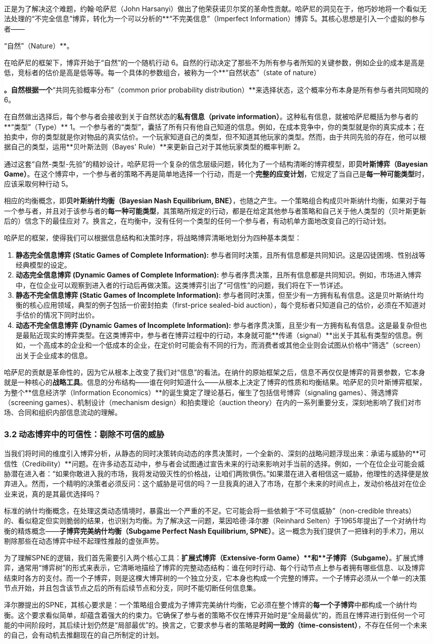 正是为了解决这个难题，约翰·哈萨尼（John Harsanyi）做出了他荣获诺贝尔奖的革命性贡献。哈萨尼的洞见在于，他巧妙地将一个看似无法处理的“不完全信息”博弈，转化为一个可以分析的**“不完美信息”（Imperfect Information）博弈 5。其核心思想是引入一个虚拟的参与者——

“自然”（Nature）**。

在哈萨尼的框架下，博弈开始于“自然”的一个随机行动 6。自然的行动决定了那些不为所有参与者所知的关键参数，例如企业的成本是高是低，竞标者的估价是高是低等等。每一个具体的参数组合，被称为一个**“自然状态”（state of nature）

**。自然根据一个**“共同先验概率分布”（common prior probability distribution）**来选择状态，这个概率分布本身是所有参与者共同知晓的 6。

在自然做出选择后，每个参与者会接收到关于自然状态的**私有信息（private information）**。这种私有信息，就被哈萨尼概括为参与者的**“类型”（Type）** 1。一个参与者的“类型”，囊括了所有只有他自己知道的信息。例如，在成本竞争中，你的类型就是你的真实成本；在拍卖中，你的类型就是你对物品的真实估价。一个玩家知道自己的类型，但不知道其他玩家的类型。然而，由于共同先验的存在，他可以根据自己的类型，运用**贝叶斯法则（Bayes' Rule）**来更新自己对于其他玩家类型的概率判断 2。

通过这套“自然-类型-先验”的精妙设计，哈萨尼将一个复杂的信念层级问题，转化为了一个结构清晰的博弈模型，即**贝叶斯博弈（Bayesian Game）**。在这个博弈中，一个参与者的策略不再是简单地选择一个行动，而是一个**完整的应变计划**，它规定了当自己是**每一种可能类型**时，应该采取何种行动 5。

相应的均衡概念，即**贝叶斯纳什均衡（Bayesian Nash Equilibrium, BNE）**，也随之产生。一个策略组合构成贝叶斯纳什均衡，如果对于每一个参与者，并且对于该参与者的**每一种可能类型**，其策略所规定的行动，都是在给定其他参与者策略和自己关于他人类型的（贝叶斯更新后的）信念下的最佳应对 7。换言之，在均衡中，没有任何一个类型的任何一个参与者，有动机单方面地改变自己的行动计划。

哈萨尼的框架，使得我们可以根据信息结构和决策时序，将战略博弈清晰地划分为四种基本类型：

1. **静态完全信息博弈 (Static Games of Complete Information):** 参与者同时决策，且所有信息都是共同知识。这是囚徒困境、性别战等经典模型的设定。
2. **动态完全信息博弈 (Dynamic Games of Complete Information):** 参与者序贯决策，且所有信息都是共同知识。例如，市场进入博弈中，在位企业可以观察到进入者的行动后再做决策。这类博弈引出了“可信性”的问题，我们将在下一节详述。
3. **静态不完全信息博弈 (Static Games of Incomplete Information):** 参与者同时决策，但至少有一方拥有私有信息。这是贝叶斯纳什均衡的核心应用领域，典型的例子包括一价密封拍卖（first-price sealed-bid auction），每个竞标者只知道自己的估价，必须在不知道对手估价的情况下同时出价。
4. **动态不完全信息博弈 (Dynamic Games of Incomplete Information):** 参与者序贯决策，且至少有一方拥有私有信息。这是最复杂但也是最贴近现实的博弈类型。在这类博弈中，参与者在博弈过程中的行动，本身就可能**传递（signal）**出关于其私有类型的信息。例如，一个高成本的企业和一个低成本的企业，在定价时可能会有不同的行为，而消费者或其他企业则会试图从价格中“筛选”（screen）出关于企业成本的信息。

哈萨尼的贡献是革命性的，因为它从根本上改变了我们对“信息”的看法。在纳什的原始框架之后，信息不再仅仅是博弈的背景参数，它本身就是一种核心的**战略工具**。信息的分布结构——谁在何时知道什么——从根本上决定了博弈的性质和均衡结果。哈萨尼的贝叶斯博弈框架，为整个**信息经济学（Information Economics）**的诞生奠定了理论基石，催生了包括信号博弈（signaling games）、筛选博弈（screening games）、机制设计（mechanism design）和拍卖理论（auction theory）在内的一系列重要分支，深刻地影响了我们对市场、合同和组织内部信息流动的理解。







### **3.2 动态博弈中的可信性：剔除不可信的威胁**



当我们将时间的维度引入博弈分析，从静态的同时决策转向动态的序贯决策时，一个全新的、深刻的战略问题浮现出来：承诺与威胁的**可信性（Credibility）**问题。在许多动态互动中，参与者会试图通过宣告未来的行动来影响对手当前的选择。例如，一个在位企业可能会威胁潜在进入者：“如果你敢进入我的市场，我将发动毁灭性的价格战，让咱们两败俱伤。”如果潜在进入者相信这一威胁，他理性的选择便是放弃进入。然而，一个精明的决策者必须反问：这个威胁是可信的吗？一旦我真的进入了市场，在那个未来的时间点上，发动价格战对在位企业来说，真的是其最优选择吗？

标准的纳什均衡概念，在处理这类动态情境时，暴露出一个严重的不足。它可能会将一些依赖于“不可信威胁”（non-credible threats）的、看似稳定但实则脆弱的结果，也识别为均衡。为了解决这一问题，莱因哈德·泽尔滕（Reinhard Selten）于1965年提出了一个对纳什均衡的精炼概念——**子博弈完美纳什均衡（Subgame Perfect Nash Equilibrium, SPNE）**。这一概念为我们提供了一把锋利的手术刀，用以剔除那些在动态博弈中经不起理性推敲的虚张声势。

为了理解SPNE的逻辑，我们首先需要引入两个核心工具：**扩展式博弈（Extensive-form Game）\**和\**子博弈（Subgame）**。扩展式博弈，通常用“博弈树”的形式来表示，它清晰地描绘了博弈的完整动态结构：谁在何时行动、每个行动节点上参与者拥有哪些信息、以及博弈结束时各方的支付。而一个子博弈，则是这棵大博弈树的一个独立分支，它本身也构成一个完整的博弈。一个子博弈必须从一个单一的决策节点开始，并且包含该节点之后的所有后续节点和分支，同时不能切断任何信息集。

泽尔滕提出的SPNE，其核心要求是：一个策略组合要成为子博弈完美纳什均衡，它必须在整个博弈的**每一个子博弈**中都构成一个纳什均衡。这个要求看似简单，却蕴含着强大的约束力。它确保了参与者的策略不仅在博弈开始时是“全局最优”的，而且在博弈进行到任何一个可能的中间阶段时，其后续计划仍然是“局部最优”的。换言之，它要求参与者的策略是**时间一致的（time-consistent）**，不存在任何一个未来的自己，会有动机去推翻现在的自己所制定的计划。
